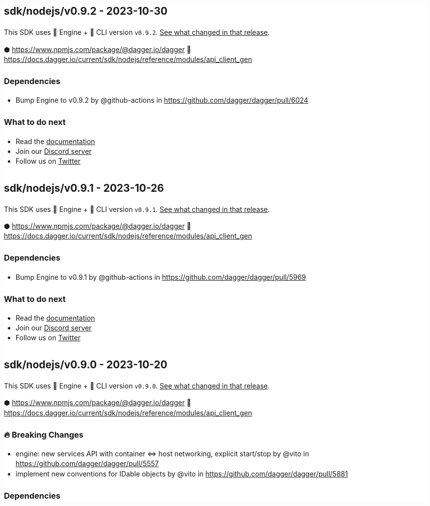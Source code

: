 ## sdk/nodejs/v0.9.2 - 2023-10-30

This SDK uses 🚙 Engine + 🚗 CLI version `v0.9.2`. [See what changed in that release](https://github.com/dagger/dagger/releases/tag/v0.9.2).

⬢ https://www.npmjs.com/package/@dagger.io/dagger
📒 https://docs.dagger.io/current/sdk/nodejs/reference/modules/api_client_gen

### Dependencies

- Bump Engine to v0.9.2 by @github-actions in https://github.com/dagger/dagger/pull/6024

### What to do next

- Read the [documentation](https://docs.dagger.io/sdk/nodejs)
- Join our [Discord server](https://discord.gg/dagger-io)
- Follow us on [Twitter](https://twitter.com/dagger_io)

## sdk/nodejs/v0.9.1 - 2023-10-26

This SDK uses 🚙 Engine + 🚗 CLI version `v0.9.1`. [See what changed in that release](https://github.com/dagger/dagger/releases/tag/v0.9.1).

⬢ https://www.npmjs.com/package/@dagger.io/dagger
📒 https://docs.dagger.io/current/sdk/nodejs/reference/modules/api_client_gen


### Dependencies
- Bump Engine to v0.9.1 by @github-actions in https://github.com/dagger/dagger/pull/5969

### What to do next
- Read the [documentation](https://docs.dagger.io/sdk/nodejs)
- Join our [Discord server](https://discord.gg/dagger-io)
- Follow us on [Twitter](https://twitter.com/dagger_io)

## sdk/nodejs/v0.9.0 - 2023-10-20

This SDK uses 🚙 Engine + 🚗 CLI version `v0.9.0`. [See what changed in that release](https://github.com/dagger/dagger/releases/tag/v0.9.0).

⬢ https://www.npmjs.com/package/@dagger.io/dagger
📒 https://docs.dagger.io/current/sdk/nodejs/reference/modules/api_client_gen

### 🔥 Breaking Changes

- engine: new services API with container <=> host networking, explicit start/stop by @vito in https://github.com/dagger/dagger/pull/5557
- implement new conventions for IDable objects by @vito in https://github.com/dagger/dagger/pull/5881

### Dependencies
